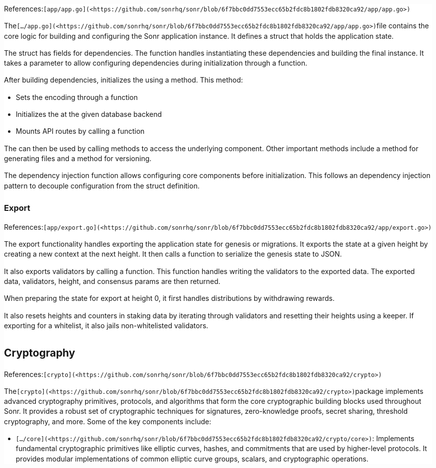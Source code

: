 References:`[app/app.go](<https://github.com/sonrhq/sonr/blob/6f7bbc0dd7553ecc65b2fdc8b1802fdb8320ca92/app/app.go>)`

The`[…/app.go](<https://github.com/sonrhq/sonr/blob/6f7bbc0dd7553ecc65b2fdc8b1802fdb8320ca92/app/app.go>)`file contains the core logic for building and configuring the Sonr application instance. It defines a struct that holds the application state.

The struct has fields for dependencies. The function handles instantiating these dependencies and building the final instance. It takes a parameter to allow configuring dependencies during initialization through a function.

After building dependencies, initializes the using a method. This method:

* Sets the encoding through a function

* Initializes the at the given database backend

* Mounts API routes by calling a function

The can then be used by calling methods to access the underlying component. Other important methods include a method for generating files and a method for versioning.

The dependency injection function allows configuring core components before initialization. This follows an dependency injection pattern to decouple configuration from the struct definition.

### **Export**

References:`[app/export.go](<https://github.com/sonrhq/sonr/blob/6f7bbc0dd7553ecc65b2fdc8b1802fdb8320ca92/app/export.go>)`

The export functionality handles exporting the application state for genesis or migrations. It exports the state at a given height by creating a new context at the next height. It then calls a function to serialize the genesis state to JSON.

It also exports validators by calling a function. This function handles writing the validators to the exported data. The exported data, validators, height, and consensus params are then returned.

When preparing the state for export at height 0, it first handles distributions by withdrawing rewards.

It also resets heights and counters in staking data by iterating through validators and resetting their heights using a keeper. If exporting for a whitelist, it also jails non-whitelisted validators.

## Cryptography

References:`[crypto](<https://github.com/sonrhq/sonr/blob/6f7bbc0dd7553ecc65b2fdc8b1802fdb8320ca92/crypto>)`

The`[crypto](<https://github.com/sonrhq/sonr/blob/6f7bbc0dd7553ecc65b2fdc8b1802fdb8320ca92/crypto>)`package implements advanced cryptography primitives, protocols, and algorithms that form the core cryptographic building blocks used throughout Sonr. It provides a robust set of cryptographic techniques for signatures, zero-knowledge proofs, secret sharing, threshold cryptography, and more. Some of the key components include:

* `[…/core](<https://github.com/sonrhq/sonr/blob/6f7bbc0dd7553ecc65b2fdc8b1802fdb8320ca92/crypto/core>)`: Implements fundamental cryptographic primitives like elliptic curves, hashes, and commitments that are used by higher-level protocols. It provides modular implementations of common elliptic curve groups, scalars, and cryptographic operations.
